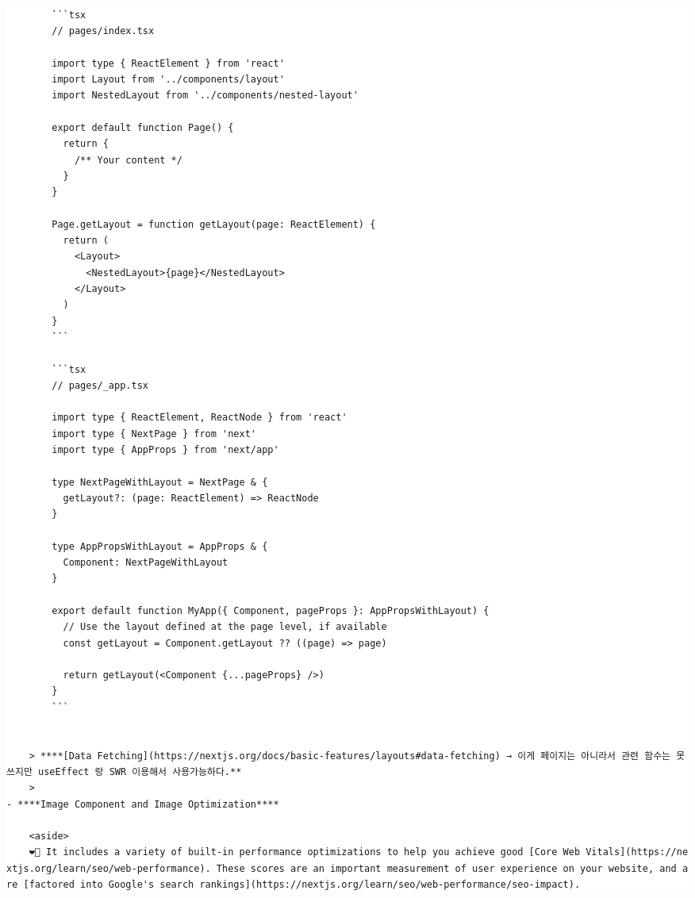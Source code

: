             ```tsx
            // pages/index.tsx
            
            import type { ReactElement } from 'react'
            import Layout from '../components/layout'
            import NestedLayout from '../components/nested-layout'
            
            export default function Page() {
              return {
                /** Your content */
              }
            }
            
            Page.getLayout = function getLayout(page: ReactElement) {
              return (
                <Layout>
                  <NestedLayout>{page}</NestedLayout>
                </Layout>
              )
            }
            ```
            
            ```tsx
            // pages/_app.tsx
            
            import type { ReactElement, ReactNode } from 'react'
            import type { NextPage } from 'next'
            import type { AppProps } from 'next/app'
            
            type NextPageWithLayout = NextPage & {
              getLayout?: (page: ReactElement) => ReactNode
            }
            
            type AppPropsWithLayout = AppProps & {
              Component: NextPageWithLayout
            }
            
            export default function MyApp({ Component, pageProps }: AppPropsWithLayout) {
              // Use the layout defined at the page level, if available
              const getLayout = Component.getLayout ?? ((page) => page)
            
              return getLayout(<Component {...pageProps} />)
            }
            ```
            
        
        > ****[Data Fetching](https://nextjs.org/docs/basic-features/layouts#data-fetching) → 이게 페이지는 아니라서 관련 함수는 못 쓰지만 useEffect 랑 SWR 이용해서 사용가능하다.**
        > 
    - ****Image Component and Image Optimization****
        
        <aside>
        ❤️‍🔥 It includes a variety of built-in performance optimizations to help you achieve good [Core Web Vitals](https://nextjs.org/learn/seo/web-performance). These scores are an important measurement of user experience on your website, and are [factored into Google's search rankings](https://nextjs.org/learn/seo/web-performance/seo-impact).
        